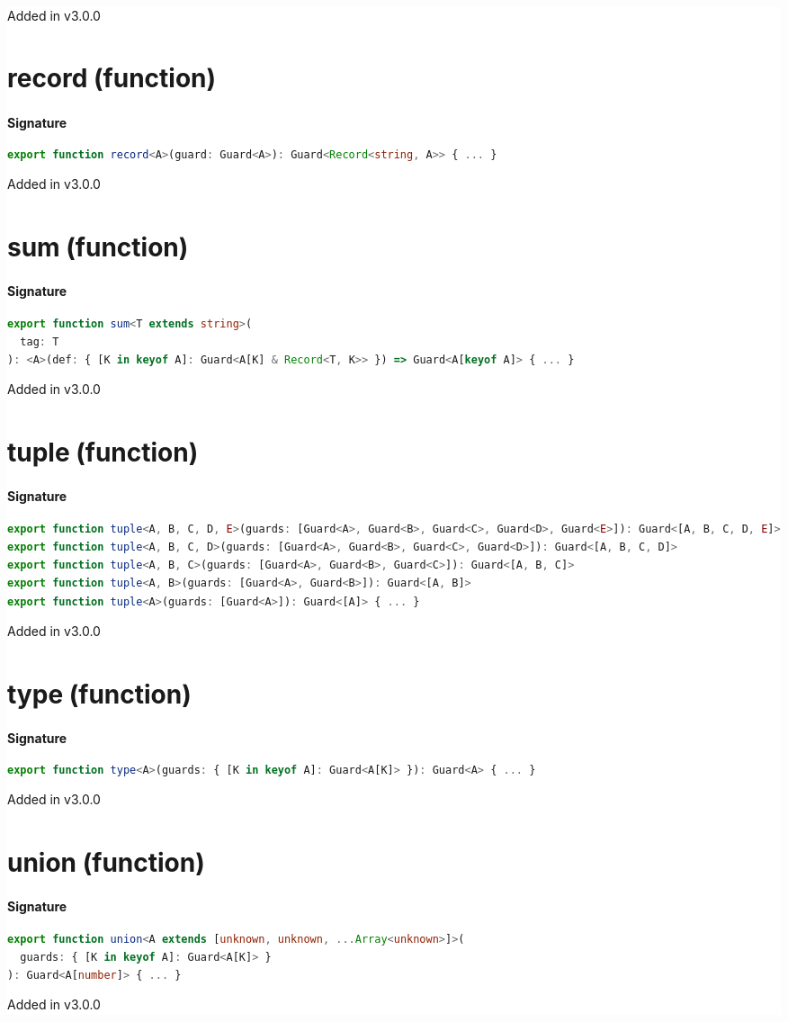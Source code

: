 Added in v3.0.0

# record (function)

**Signature**

```ts
export function record<A>(guard: Guard<A>): Guard<Record<string, A>> { ... }
```

Added in v3.0.0

# sum (function)

**Signature**

```ts
export function sum<T extends string>(
  tag: T
): <A>(def: { [K in keyof A]: Guard<A[K] & Record<T, K>> }) => Guard<A[keyof A]> { ... }
```

Added in v3.0.0

# tuple (function)

**Signature**

```ts
export function tuple<A, B, C, D, E>(guards: [Guard<A>, Guard<B>, Guard<C>, Guard<D>, Guard<E>]): Guard<[A, B, C, D, E]>
export function tuple<A, B, C, D>(guards: [Guard<A>, Guard<B>, Guard<C>, Guard<D>]): Guard<[A, B, C, D]>
export function tuple<A, B, C>(guards: [Guard<A>, Guard<B>, Guard<C>]): Guard<[A, B, C]>
export function tuple<A, B>(guards: [Guard<A>, Guard<B>]): Guard<[A, B]>
export function tuple<A>(guards: [Guard<A>]): Guard<[A]> { ... }
```

Added in v3.0.0

# type (function)

**Signature**

```ts
export function type<A>(guards: { [K in keyof A]: Guard<A[K]> }): Guard<A> { ... }
```

Added in v3.0.0

# union (function)

**Signature**

```ts
export function union<A extends [unknown, unknown, ...Array<unknown>]>(
  guards: { [K in keyof A]: Guard<A[K]> }
): Guard<A[number]> { ... }
```

Added in v3.0.0
